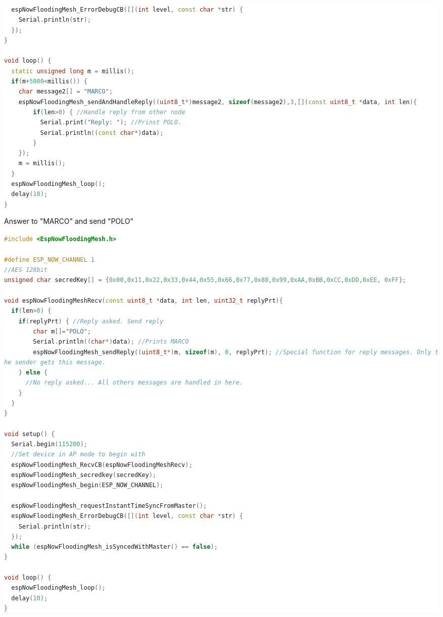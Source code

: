 ```c++
  espNowFloodingMesh_ErrorDebugCB([](int level, const char *str) {
    Serial.println(str);
  });
}

void loop() {
  static unsigned long m = millis();
  if(m+5000<millis()) {
    char message2[] = "MARCO";
    espNowFloodingMesh_sendAndHandleReply((uint8_t*)message2, sizeof(message2),3,[](const uint8_t *data, int len){
        if(len>0) { //Handle reply from other node
          Serial.print("Reply: "); //Prinst POLO.
          Serial.println((const char*)data);
        }
    });
    m = millis();
  }
  espNowFloodingMesh_loop();
  delay(10);
}
```
Answer to "MARCO" and send "POLO"
```c++
#include <EspNowFloodingMesh.h>

#define ESP_NOW_CHANNEL 1
//AES 128bit
unsigned char secredKey[] = {0x00,0x11,0x22,0x33,0x44,0x55,0x66,0x77,0x88,0x99,0xAA,0xBB,0xCC,0xDD,0xEE, 0xFF};

void espNowFloodingMeshRecv(const uint8_t *data, int len, uint32_t replyPrt){
  if(len>0) {
    if(replyPrt) { //Reply asked. Send reply
        char m[]="POLO";
        Serial.println((char*)data); //Prints MARCO
        espNowFloodingMesh_sendReply((uint8_t*)m, sizeof(m), 0, replyPrt); //Special function for reply messages. Only the sender gets this message.
    } else {
      //No reply asked... All others messages are handled in here.
    }
  }
}

void setup() {
  Serial.begin(115200);
  //Set device in AP mode to begin with
  espNowFloodingMesh_RecvCB(espNowFloodingMeshRecv);
  espNowFloodingMesh_secredkey(secredKey);
  espNowFloodingMesh_begin(ESP_NOW_CHANNEL);

  espNowFloodingMesh_requestInstantTimeSyncFromMaster();
  espNowFloodingMesh_ErrorDebugCB([](int level, const char *str) {
    Serial.println(str);
  });
  while (espNowFloodingMesh_isSyncedWithMaster() == false);
}

void loop() {
  espNowFloodingMesh_loop();
  delay(10);
}
```
